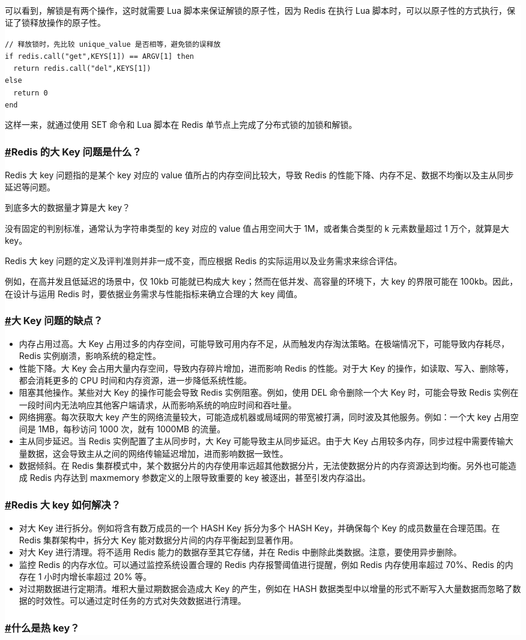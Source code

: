 可以看到，解锁是有两个操作，这时就需要 Lua 脚本来保证解锁的原子性，因为 Redis 在执行 Lua 脚本时，可以以原子性的方式执行，保证了锁释放操作的原子性。

```
// 释放锁时，先比较 unique_value 是否相等，避免锁的误释放
if redis.call("get",KEYS[1]) == ARGV[1] then
  return redis.call("del",KEYS[1])
else
  return 0
end
```

这样一来，就通过使用 SET 命令和 Lua 脚本在 Redis 单节点上完成了分布式锁的加锁和解锁。

### [#](https://xiaolincoding.com/interview/redis.html#redis%E7%9A%84%E5%A4%A7key%E9%97%AE%E9%A2%98%E6%98%AF%E4%BB%80%E4%B9%88)Redis 的大 Key 问题是什么？

Redis 大 key 问题指的是某个 key 对应的 value 值所占的内存空间比较大，导致 Redis 的性能下降、内存不足、数据不均衡以及主从同步延迟等问题。

到底多大的数据量才算是大 key？

没有固定的判别标准，通常认为字符串类型的 key 对应的 value 值占用空间大于 1M，或者集合类型的 k 元素数量超过 1 万个，就算是大 key。

Redis 大 key 问题的定义及评判准则并非一成不变，而应根据 Redis 的实际运用以及业务需求来综合评估。

例如，在高并发且低延迟的场景中，仅 10kb 可能就已构成大 key；然而在低并发、高容量的环境下，大 key 的界限可能在 100kb。因此，在设计与运用 Redis 时，要依据业务需求与性能指标来确立合理的大 key 阈值。

### [#](https://xiaolincoding.com/interview/redis.html#%E5%A4%A7key%E9%97%AE%E9%A2%98%E7%9A%84%E7%BC%BA%E7%82%B9)大 Key 问题的缺点？

- 内存占用过高。大 Key 占用过多的内存空间，可能导致可用内存不足，从而触发内存淘汰策略。在极端情况下，可能导致内存耗尽，Redis 实例崩溃，影响系统的稳定性。
- 性能下降。大 Key 会占用大量内存空间，导致内存碎片增加，进而影响 Redis 的性能。对于大 Key 的操作，如读取、写入、删除等，都会消耗更多的 CPU 时间和内存资源，进一步降低系统性能。
- 阻塞其他操作。某些对大 Key 的操作可能会导致 Redis 实例阻塞。例如，使用 DEL 命令删除一个大 Key 时，可能会导致 Redis 实例在一段时间内无法响应其他客户端请求，从而影响系统的响应时间和吞吐量。
- 网络拥塞。每次获取大 key 产生的网络流量较大，可能造成机器或局域网的带宽被打满，同时波及其他服务。例如：一个大 key 占用空间是 1MB，每秒访问 1000 次，就有 1000MB 的流量。
- 主从同步延迟。当 Redis 实例配置了主从同步时，大 Key 可能导致主从同步延迟。由于大 Key 占用较多内存，同步过程中需要传输大量数据，这会导致主从之间的网络传输延迟增加，进而影响数据一致性。
- 数据倾斜。在 Redis 集群模式中，某个数据分片的内存使用率远超其他数据分片，无法使数据分片的内存资源达到均衡。另外也可能造成 Redis 内存达到 maxmemory 参数定义的上限导致重要的 key 被逐出，甚至引发内存溢出。

### [#](https://xiaolincoding.com/interview/redis.html#redis%E5%A4%A7key%E5%A6%82%E4%BD%95%E8%A7%A3%E5%86%B3)Redis 大 key 如何解决？

- 对大 Key 进行拆分。例如将含有数万成员的一个 HASH Key 拆分为多个 HASH Key，并确保每个 Key 的成员数量在合理范围。在 Redis 集群架构中，拆分大 Key 能对数据分片间的内存平衡起到显著作用。
- 对大 Key 进行清理。将不适用 Redis 能力的数据存至其它存储，并在 Redis 中删除此类数据。注意，要使用异步删除。
- 监控 Redis 的内存水位。可以通过监控系统设置合理的 Redis 内存报警阈值进行提醒，例如 Redis 内存使用率超过 70%、Redis 的内存在 1 小时内增长率超过 20% 等。
- 对过期数据进行定期清。堆积大量过期数据会造成大 Key 的产生，例如在 HASH 数据类型中以增量的形式不断写入大量数据而忽略了数据的时效性。可以通过定时任务的方式对失效数据进行清理。

### [#](https://xiaolincoding.com/interview/redis.html#%E4%BB%80%E4%B9%88%E6%98%AF%E7%83%ADkey)什么是热 key？
